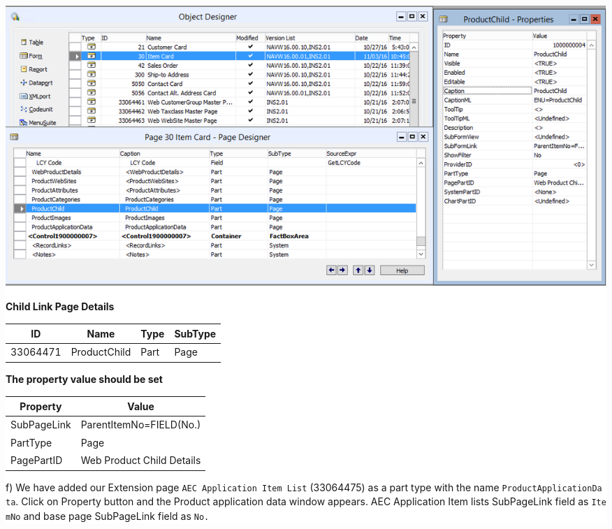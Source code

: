 ![manualchange-itemcard5](/staticfiles/connectors/media/application-connector/navextension/manualchange-itemcard5.png)

**Child Link Page Details**

|ID|Name|Type|SubType|
|---|---|---|---|
|33064471|ProductChild|Part|Page|

**The property value should be set**

|Property|Value|
|---|---|
|SubPageLink|ParentItemNo=FIELD(No.)|
|PartType|Page|
|PagePartID|Web Product Child Details|

f) We have added our Extension page `AEC Application Item List` (33064475) as a part type with the name `ProductApplicationData`.
     Click on Property button and the Product application data window appears. AEC Application Item lists SubPageLink field as `ItemNo` 
     and base page SubPageLink field as `No.`

